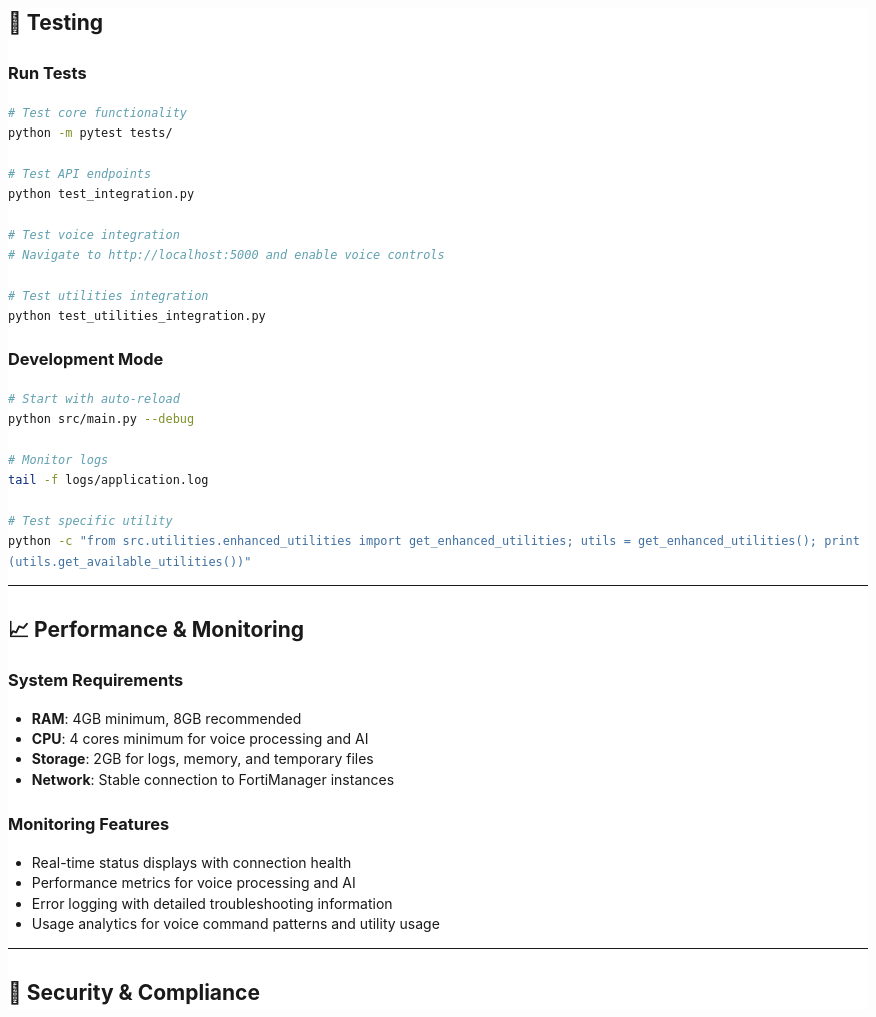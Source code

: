 
## 🧪 Testing

### **Run Tests**
```bash
# Test core functionality
python -m pytest tests/

# Test API endpoints
python test_integration.py

# Test voice integration
# Navigate to http://localhost:5000 and enable voice controls

# Test utilities integration
python test_utilities_integration.py
```

### **Development Mode**
```bash
# Start with auto-reload
python src/main.py --debug

# Monitor logs
tail -f logs/application.log

# Test specific utility
python -c "from src.utilities.enhanced_utilities import get_enhanced_utilities; utils = get_enhanced_utilities(); print(utils.get_available_utilities())"
```

---

## 📈 Performance & Monitoring

### **System Requirements**
- **RAM**: 4GB minimum, 8GB recommended
- **CPU**: 4 cores minimum for voice processing and AI
- **Storage**: 2GB for logs, memory, and temporary files
- **Network**: Stable connection to FortiManager instances

### **Monitoring Features**
- Real-time status displays with connection health
- Performance metrics for voice processing and AI
- Error logging with detailed troubleshooting information
- Usage analytics for voice command patterns and utility usage

---

## 🔐 Security & Compliance

